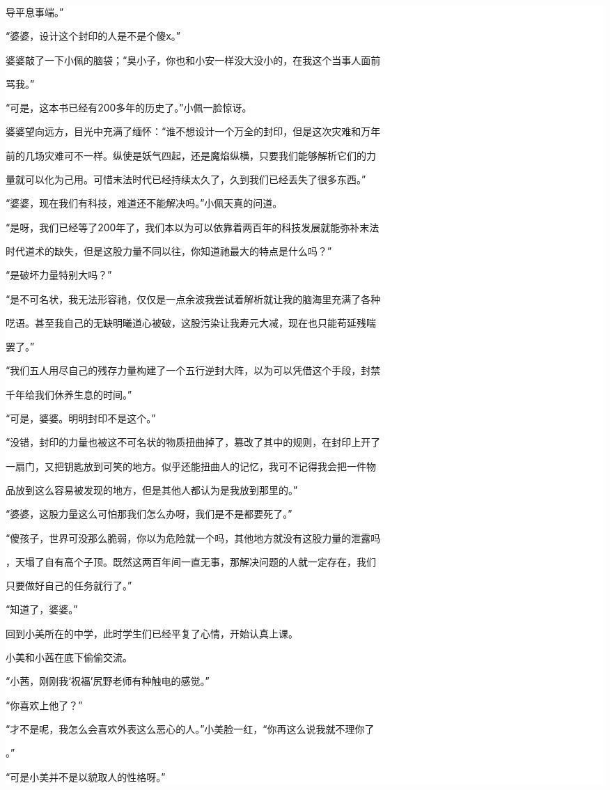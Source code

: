 导平息事端。”

“婆婆，设计这个封印的人是不是个傻x。”

婆婆敲了一下小佩的脑袋；“臭小子，你也和小安一样没大没小的，在我这个当事人面前

骂我。”

“可是，这本书已经有200多年的历史了。”小佩一脸惊讶。

婆婆望向远方，目光中充满了缅怀：“谁不想设计一个万全的封印，但是这次灾难和万年

前的几场灾难可不一样。纵使是妖气四起，还是魔焰纵横，只要我们能够解析它们的力

量就可以化为己用。可惜末法时代已经持续太久了，久到我们已经丢失了很多东西。”

“婆婆，现在我们有科技，难道还不能解决吗。”小佩天真的问道。

“是呀，我们已经等了200年了，我们本以为可以依靠着两百年的科技发展就能弥补末法

时代道术的缺失，但是这股力量不同以往，你知道祂最大的特点是什么吗？”

“是破坏力量特别大吗？”

“是不可名状，我无法形容祂，仅仅是一点余波我尝试着解析就让我的脑海里充满了各种

呓语。甚至我自己的无缺明曦道心被破，这股污染让我寿元大减，现在也只能苟延残喘

罢了。”

“我们五人用尽自己的残存力量构建了一个五行逆封大阵，以为可以凭借这个手段，封禁

千年给我们休养生息的时间。”

“可是，婆婆。明明封印不是这个。”

“没错，封印的力量也被这不可名状的物质扭曲掉了，篡改了其中的规则，在封印上开了

一扇门，又把钥匙放到可笑的地方。似乎还能扭曲人的记忆，我可不记得我会把一件物

品放到这么容易被发现的地方，但是其他人都认为是我放到那里的。”

“婆婆，这股力量这么可怕那我们怎么办呀，我们是不是都要死了。”

“傻孩子，世界可没那么脆弱，你以为危险就一个吗，其他地方就没有这股力量的泄露吗

，天塌了自有高个子顶。既然这两百年间一直无事，那解决问题的人就一定存在，我们

只要做好自己的任务就行了。”

“知道了，婆婆。”

回到小美所在的中学，此时学生们已经平复了心情，开始认真上课。

小美和小茜在底下偷偷交流。

“小茜，刚刚我‘祝福’尻野老师有种触电的感觉。”

“你喜欢上他了？”

“才不是呢，我怎么会喜欢外表这么恶心的人。”小美脸一红，“你再这么说我就不理你了

。”

“可是小美并不是以貌取人的性格呀。”
